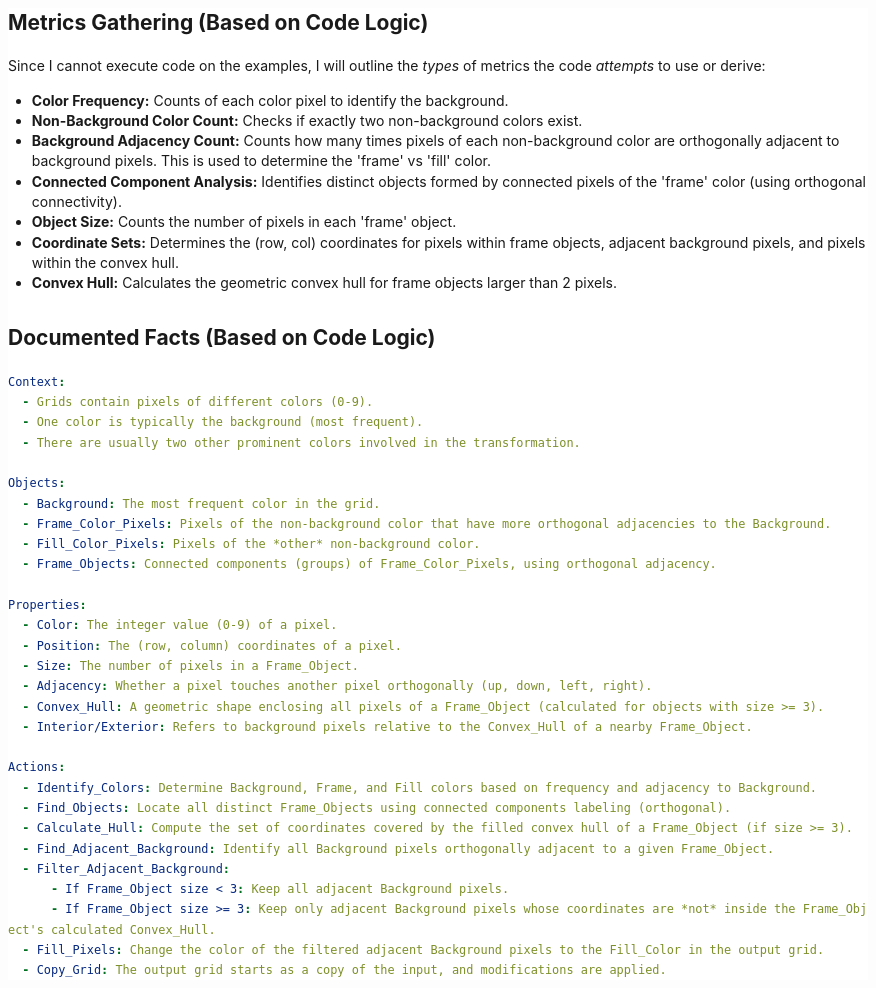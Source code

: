 ## Metrics Gathering (Based on Code Logic)

Since I cannot execute code on the examples, I will outline the *types* of metrics the code *attempts* to use or derive:

*   **Color Frequency:** Counts of each color pixel to identify the background.
*   **Non-Background Color Count:** Checks if exactly two non-background colors exist.
*   **Background Adjacency Count:** Counts how many times pixels of each non-background color are orthogonally adjacent to background pixels. This is used to determine the 'frame' vs 'fill' color.
*   **Connected Component Analysis:** Identifies distinct objects formed by connected pixels of the 'frame' color (using orthogonal connectivity).
*   **Object Size:** Counts the number of pixels in each 'frame' object.
*   **Coordinate Sets:** Determines the (row, col) coordinates for pixels within frame objects, adjacent background pixels, and pixels within the convex hull.
*   **Convex Hull:** Calculates the geometric convex hull for frame objects larger than 2 pixels.

## Documented Facts (Based on Code Logic)


```yaml
Context:
  - Grids contain pixels of different colors (0-9).
  - One color is typically the background (most frequent).
  - There are usually two other prominent colors involved in the transformation.

Objects:
  - Background: The most frequent color in the grid.
  - Frame_Color_Pixels: Pixels of the non-background color that have more orthogonal adjacencies to the Background.
  - Fill_Color_Pixels: Pixels of the *other* non-background color.
  - Frame_Objects: Connected components (groups) of Frame_Color_Pixels, using orthogonal adjacency.

Properties:
  - Color: The integer value (0-9) of a pixel.
  - Position: The (row, column) coordinates of a pixel.
  - Size: The number of pixels in a Frame_Object.
  - Adjacency: Whether a pixel touches another pixel orthogonally (up, down, left, right).
  - Convex_Hull: A geometric shape enclosing all pixels of a Frame_Object (calculated for objects with size >= 3).
  - Interior/Exterior: Refers to background pixels relative to the Convex_Hull of a nearby Frame_Object.

Actions:
  - Identify_Colors: Determine Background, Frame, and Fill colors based on frequency and adjacency to Background.
  - Find_Objects: Locate all distinct Frame_Objects using connected components labeling (orthogonal).
  - Calculate_Hull: Compute the set of coordinates covered by the filled convex hull of a Frame_Object (if size >= 3).
  - Find_Adjacent_Background: Identify all Background pixels orthogonally adjacent to a given Frame_Object.
  - Filter_Adjacent_Background:
      - If Frame_Object size < 3: Keep all adjacent Background pixels.
      - If Frame_Object size >= 3: Keep only adjacent Background pixels whose coordinates are *not* inside the Frame_Object's calculated Convex_Hull.
  - Fill_Pixels: Change the color of the filtered adjacent Background pixels to the Fill_Color in the output grid.
  - Copy_Grid: The output grid starts as a copy of the input, and modifications are applied.
```
